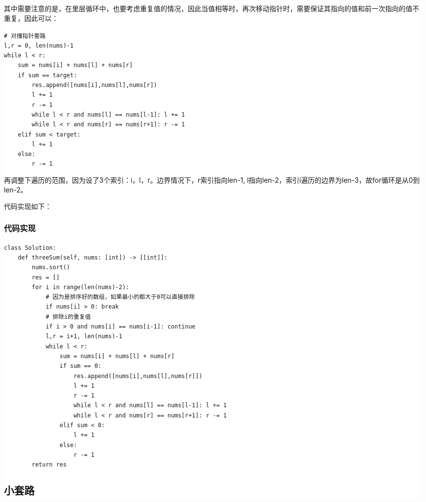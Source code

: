 其中需要注意的是，在里层循环中，也要考虑重复值的情况，因此当值相等时，再次移动指针时，需要保证其指向的值和前一次指向的值不重复，因此可以：

```
# 对撞指针套路
l,r = 0, len(nums)-1
while l < r:
    sum = nums[i] + nums[l] + nums[r]
    if sum == target:
        res.append([nums[i],nums[l],nums[r])
        l += 1
        r -= 1
        while l < r and nums[l] == nums[l-1]: l += 1
        while l < r and nums[r] == nums[r+1]: r -= 1
    elif sum < target:
        l += 1
    else:
        r -= 1
```

再调整下遍历的范围，因为设了3个索引：i，l，r。边界情况下，r索引指向len-1, l指向len-2，索引i遍历的边界为len-3，故for循环是从0到len-2。

代码实现如下：

### 代码实现

```
class Solution:
    def threeSum(self, nums: [int]) -> [[int]]:
        nums.sort()
        res = []
        for i in range(len(nums)-2):
            # 因为是排序好的数组，如果最小的都大于0可以直接排除
            if nums[i] > 0: break
            # 排除i的重复值
            if i > 0 and nums[i] == nums[i-1]: continue
            l,r = i+1, len(nums)-1
            while l < r:
                sum = nums[i] + nums[l] + nums[r]
                if sum == 0:
                    res.append([nums[i],nums[l],nums[r]])
                    l += 1
                    r -= 1
                    while l < r and nums[l] == nums[l-1]: l += 1
                    while l < r and nums[r] == nums[r+1]: r -= 1
                elif sum < 0:
                    l += 1
                else:
                    r -= 1
        return res
```

## 小套路
